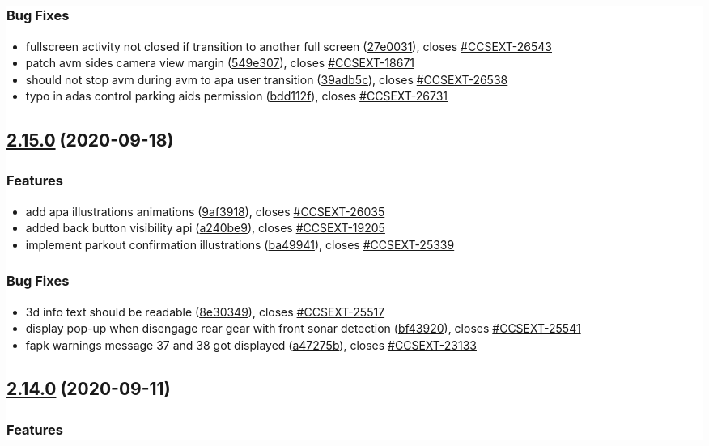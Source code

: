 
### Bug Fixes

* fullscreen activity not closed if transition to another full screen ([27e0031](https://gitlabee.dt.renault.com/partners/loire/hmi/apps/renault/ParkAssist/commit/27e00311592eb3adeb0532939adf0e1f756b2218)), closes [#CCSEXT-26543](https://jira.dt.renault.com/browse/CCSEXT-26543)
* patch avm sides camera view margin ([549e307](https://gitlabee.dt.renault.com/partners/loire/hmi/apps/renault/ParkAssist/commit/549e3073b91a0defc9c294c3d6f4a032a2f3dfa1)), closes [#CCSEXT-18671](https://jira.dt.renault.com/browse/CCSEXT-18671)
* should not stop avm during avm to apa user transition ([39adb5c](https://gitlabee.dt.renault.com/partners/loire/hmi/apps/renault/ParkAssist/commit/39adb5c5df680f81afb001b7c554fe22b33bfd2a)), closes [#CCSEXT-26538](https://jira.dt.renault.com/browse/CCSEXT-26538)
* typo in adas control parking aids permission ([bdd112f](https://gitlabee.dt.renault.com/partners/loire/hmi/apps/renault/ParkAssist/commit/bdd112fd057f4dfd88c3c8dfdcfc8b83bda7f65c)), closes [#CCSEXT-26731](https://jira.dt.renault.com/browse/CCSEXT-26731)

## [2.15.0](https://gitlabee.dt.renault.com/partners/loire/hmi/apps/renault/ParkAssist/compare/v2.14.0...v2.15.0) (2020-09-18)


### Features

* add apa illustrations animations ([9af3918](https://gitlabee.dt.renault.com/partners/loire/hmi/apps/renault/ParkAssist/commit/9af3918d12db6cf56390dacdb4a1b4a63953f902)), closes [#CCSEXT-26035](https://jira.dt.renault.com/browse/CCSEXT-26035)
* added back button visibility api ([a240be9](https://gitlabee.dt.renault.com/partners/loire/hmi/apps/renault/ParkAssist/commit/a240be9fc2533693aeb259c687b192485283c17e)), closes [#CCSEXT-19205](https://jira.dt.renault.com/browse/CCSEXT-19205)
* implement parkout confirmation illustrations ([ba49941](https://gitlabee.dt.renault.com/partners/loire/hmi/apps/renault/ParkAssist/commit/ba49941dc5889b67b01ff978a8f1a780247f9a66)), closes [#CCSEXT-25339](https://jira.dt.renault.com/browse/CCSEXT-25339)


### Bug Fixes

* 3d info text should be readable ([8e30349](https://gitlabee.dt.renault.com/partners/loire/hmi/apps/renault/ParkAssist/commit/8e3034989596fc74dc5f0d53afd5aa3d8de75e3b)), closes [#CCSEXT-25517](https://jira.dt.renault.com/browse/CCSEXT-25517)
* display pop-up when disengage rear gear with front sonar detection ([bf43920](https://gitlabee.dt.renault.com/partners/loire/hmi/apps/renault/ParkAssist/commit/bf4392055705f6c8eed892754e2092881203d650)), closes [#CCSEXT-25541](https://jira.dt.renault.com/browse/CCSEXT-25541)
* fapk warnings message 37 and 38 got displayed ([a47275b](https://gitlabee.dt.renault.com/partners/loire/hmi/apps/renault/ParkAssist/commit/a47275bd673c65ed7fdc1ba1e515aa097400caf2)), closes [#CCSEXT-23133](https://jira.dt.renault.com/browse/CCSEXT-23133)

## [2.14.0](https://gitlabee.dt.renault.com/partners/loire/hmi/apps/renault/ParkAssist/compare/v2.13.0...v2.14.0) (2020-09-11)


### Features
